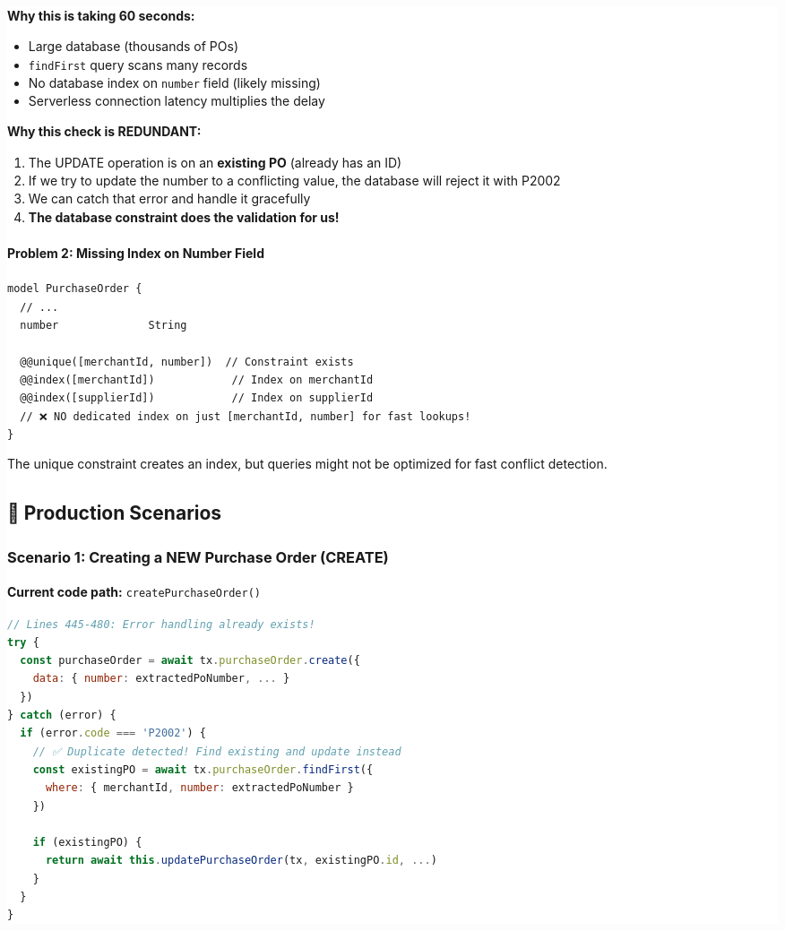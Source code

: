 
**Why this is taking 60 seconds:**
- Large database (thousands of POs)
- `findFirst` query scans many records
- No database index on `number` field (likely missing)
- Serverless connection latency multiplies the delay

**Why this check is REDUNDANT:**
1. The UPDATE operation is on an **existing PO** (already has an ID)
2. If we try to update the number to a conflicting value, the database will reject it with P2002
3. We can catch that error and handle it gracefully
4. **The database constraint does the validation for us!**

#### Problem 2: Missing Index on Number Field

```prisma
model PurchaseOrder {
  // ...
  number              String
  
  @@unique([merchantId, number])  // Constraint exists
  @@index([merchantId])            // Index on merchantId
  @@index([supplierId])            // Index on supplierId
  // ❌ NO dedicated index on just [merchantId, number] for fast lookups!
}
```

The unique constraint creates an index, but queries might not be optimized for fast conflict detection.

## 🎯 Production Scenarios

### Scenario 1: Creating a NEW Purchase Order (CREATE)
**Current code path:** `createPurchaseOrder()`

```javascript
// Lines 445-480: Error handling already exists!
try {
  const purchaseOrder = await tx.purchaseOrder.create({
    data: { number: extractedPoNumber, ... }
  })
} catch (error) {
  if (error.code === 'P2002') {
    // ✅ Duplicate detected! Find existing and update instead
    const existingPO = await tx.purchaseOrder.findFirst({
      where: { merchantId, number: extractedPoNumber }
    })
    
    if (existingPO) {
      return await this.updatePurchaseOrder(tx, existingPO.id, ...)
    }
  }
}
```
